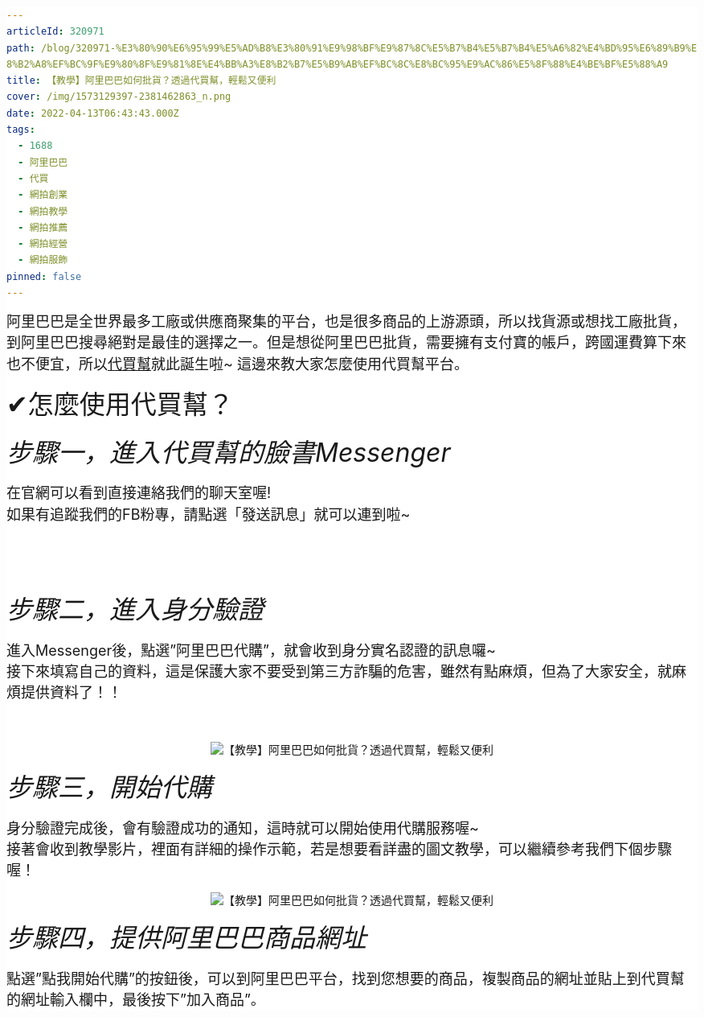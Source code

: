 ```yaml
---
articleId: 320971
path: /blog/320971-%E3%80%90%E6%95%99%E5%AD%B8%E3%80%91%E9%98%BF%E9%87%8C%E5%B7%B4%E5%B7%B4%E5%A6%82%E4%BD%95%E6%89%B9%E8%B2%A8%EF%BC%9F%E9%80%8F%E9%81%8E%E4%BB%A3%E8%B2%B7%E5%B9%AB%EF%BC%8C%E8%BC%95%E9%AC%86%E5%8F%88%E4%BE%BF%E5%88%A9
title: 【教學】阿里巴巴如何批貨？透過代買幫，輕鬆又便利
cover: /img/1573129397-2381462863_n.png
date: 2022-04-13T06:43:43.000Z
tags:
  - 1688
  - 阿里巴巴
  - 代買
  - 網拍創業
  - 網拍教學
  - 網拍推薦
  - 網拍經營
  - 網拍服飾
pinned: false
---
```

  <p><span style="font-size:18px">阿里巴巴是全世界最多工廠或供應商聚集的平台，也是很多商品的上游源頭，所以找貨源或想找工廠批貨，到阿里巴巴搜尋絕對是最佳的選擇之一。但是想從阿里巴巴批貨，需要擁有支付寶的帳戶，跨國運費算下來也不便宜，所以<a href="https://chatxbuy.weebly.com/">代買幫</a>就此誕生啦~ 這邊來教大家怎麼使用代買幫平台。</span></p>

<p><span style="font-size:32px">✔怎麼使用代買幫？</span></p>

<p><span style="font-size:32px"><em>步驟一，進入代買幫的臉書Messenger</em></span></p>

<p><span style="font-size:18px">在官網可以看到直接連絡我們的聊天室喔!<br>
如果有追蹤我們的FB粉專，請點選「發送訊息」就可以連到啦~ </span></p>

<p>&nbsp;</p>

<p>&nbsp;</p>

<p><span style="font-size:32px"><em>步驟二，進入身分驗證</em></span></p>

<p><span style="font-size:18px">進入Messenger後，點選”阿里巴巴代購”，就會收到身分實名認證的訊息囉~<br>
接下來填寫自己的資料，這是保護大家不要受到第三方詐騙的危害，雖然有點麻煩，但為了大家安全，就麻煩提供資料了！！</span></p>

<p>&nbsp;</p>

<p style="text-align:center"><img alt="【教學】阿里巴巴如何批貨？透過代買幫，輕鬆又便利" height="339" src="/img/1573129397-2381462863_n.png" title="【教學】阿里巴巴如何批貨？透過代買幫，輕鬆又便利" width="600"></p>

<p><span style="font-size:32px"><em>步驟三，開始代購</em></span></p>

<p><span style="font-size:18px">身分驗證完成後，會有驗證成功的通知，這時就可以開始使用代購服務喔~<br>
接著會收到教學影片，裡面有詳細的操作示範，若是想要看詳盡的圖文教學，可以繼續參考我們下個步驟喔！</span></p>

<p style="text-align:center"><img alt="【教學】阿里巴巴如何批貨？透過代買幫，輕鬆又便利" height="386" src="/img/1573129423-4269958376_n.png" title="【教學】阿里巴巴如何批貨？透過代買幫，輕鬆又便利" width="600"></p>

<p><span style="font-size:32px"><em>步驟四，提供阿里巴巴商品網址</em></span></p>

<p><span style="font-size:18px">點選”點我開始代購”的按鈕後，可以到阿里巴巴平台，找到您想要的商品，複製商品的網址並貼上到代買幫的網址輸入欄中，最後按下”加入商品”。</span></p>
